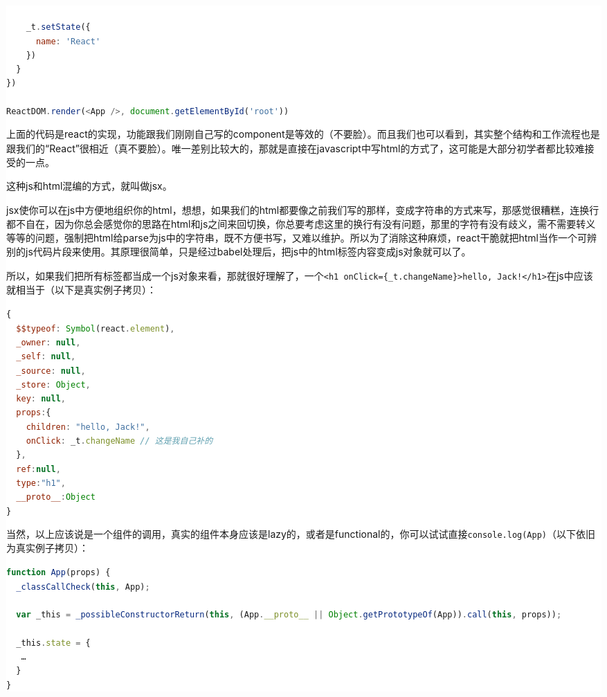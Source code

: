 ```javascript

    _t.setState({
      name: 'React'
    })
  }
})

ReactDOM.render(<App />, document.getElementById('root'))
```

上面的代码是react的实现，功能跟我们刚刚自己写的component是等效的（不要脸）。而且我们也可以看到，其实整个结构和工作流程也是跟我们的“React”很相近（真不要脸）。唯一差别比较大的，那就是直接在javascript中写html的方式了，这可能是大部分初学者都比较难接受的一点。  

这种js和html混编的方式，就叫做jsx。  

jsx使你可以在js中方便地组织你的html，想想，如果我们的html都要像之前我们写的那样，变成字符串的方式来写，那感觉很糟糕，连换行都不自在，因为你总会感觉你的思路在html和js之间来回切换，你总要考虑这里的换行有没有问题，那里的字符有没有歧义，需不需要转义等等的问题，强制把html给parse为js中的字符串，既不方便书写，又难以维护。所以为了消除这种麻烦，react干脆就把html当作一个可辨别的js代码片段来使用。其原理很简单，只是经过babel处理后，把js中的html标签内容变成js对象就可以了。  

所以，如果我们把所有标签都当成一个js对象来看，那就很好理解了，一个`<h1 onClick={_t.changeName}>hello, Jack!</h1>`在js中应该就相当于（以下是真实例子拷贝）：  

```javascript
{
  $$typeof: Symbol(react.element),
  _owner: null,
  _self: null,
  _source: null,
  _store: Object,
  key: null,
  props:{
    children: "hello, Jack!",
    onClick: _t.changeName // 这是我自己补的
  },
  ref:null,
  type:"h1",
  __proto__:Object
}
```

当然，以上应该说是一个组件的调用，真实的组件本身应该是lazy的，或者是functional的，你可以试试直接`console.log(App)`（以下依旧为真实例子拷贝）：  

```javascript
function App(props) {
  _classCallCheck(this, App);

  var _this = _possibleConstructorReturn(this, (App.__proto__ || Object.getPrototypeOf(App)).call(this, props));

  _this.state = {
   …
  }
}
```
